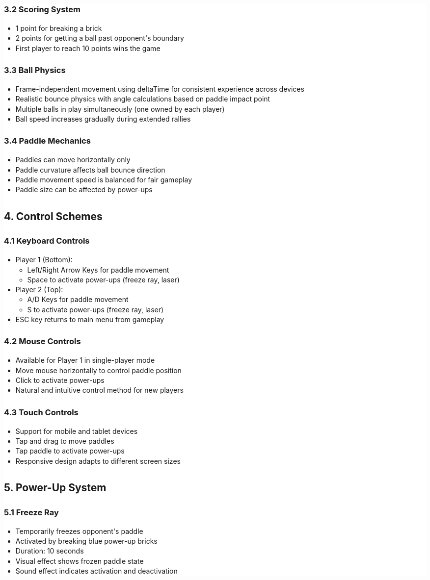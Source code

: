 ### 3.2 Scoring System
- 1 point for breaking a brick
- 2 points for getting a ball past opponent's boundary
- First player to reach 10 points wins the game

### 3.3 Ball Physics
- Frame-independent movement using deltaTime for consistent experience across devices
- Realistic bounce physics with angle calculations based on paddle impact point
- Multiple balls in play simultaneously (one owned by each player)
- Ball speed increases gradually during extended rallies

### 3.4 Paddle Mechanics
- Paddles can move horizontally only
- Paddle curvature affects ball bounce direction
- Paddle movement speed is balanced for fair gameplay
- Paddle size can be affected by power-ups

## 4. Control Schemes

### 4.1 Keyboard Controls
- Player 1 (Bottom):
  - Left/Right Arrow Keys for paddle movement
  - Space to activate power-ups (freeze ray, laser)
- Player 2 (Top):
  - A/D Keys for paddle movement
  - S to activate power-ups (freeze ray, laser)
- ESC key returns to main menu from gameplay

### 4.2 Mouse Controls
- Available for Player 1 in single-player mode
- Move mouse horizontally to control paddle position
- Click to activate power-ups
- Natural and intuitive control method for new players

### 4.3 Touch Controls
- Support for mobile and tablet devices
- Tap and drag to move paddles
- Tap paddle to activate power-ups
- Responsive design adapts to different screen sizes

## 5. Power-Up System

### 5.1 Freeze Ray
- Temporarily freezes opponent's paddle
- Activated by breaking blue power-up bricks
- Duration: 10 seconds
- Visual effect shows frozen paddle state
- Sound effect indicates activation and deactivation

